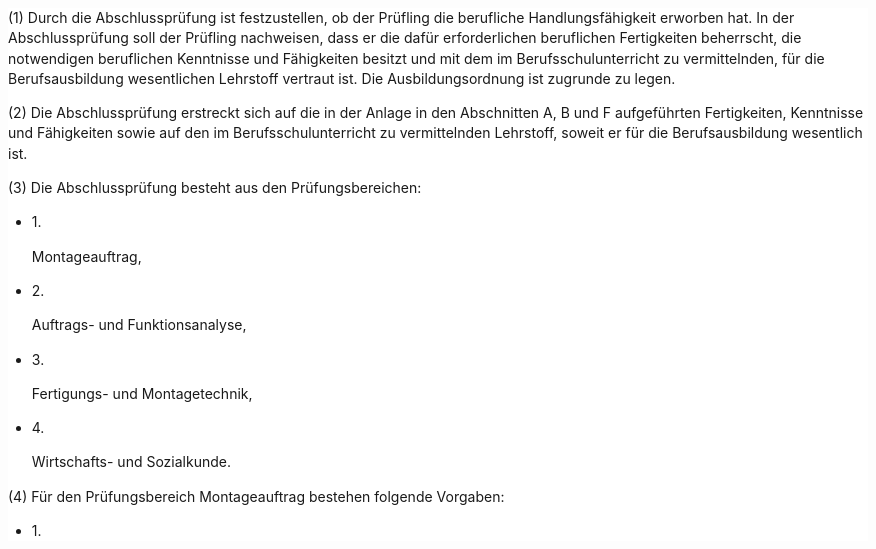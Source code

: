 (1) Durch die Abschlussprüfung ist festzustellen, ob der Prüfling die
berufliche Handlungsfähigkeit erworben hat. In der Abschlussprüfung soll
der Prüfling nachweisen, dass er die dafür erforderlichen beruflichen
Fertigkeiten beherrscht, die notwendigen beruflichen Kenntnisse und
Fähigkeiten besitzt und mit dem im Berufsschulunterricht zu
vermittelnden, für die Berufsausbildung wesentlichen Lehrstoff vertraut
ist. Die Ausbildungsordnung ist zugrunde zu legen.

</div>

<div class="jurAbsatz">

(2) Die Abschlussprüfung erstreckt sich auf die in der Anlage in den
Abschnitten A, B und F aufgeführten Fertigkeiten, Kenntnisse und
Fähigkeiten sowie auf den im Berufsschulunterricht zu vermittelnden
Lehrstoff, soweit er für die Berufsausbildung wesentlich ist.

</div>

<div class="jurAbsatz">

(3) Die Abschlussprüfung besteht aus den Prüfungsbereichen:

  - 1\.
    
    <div>
    
    Montageauftrag,
    
    </div>

  - 2\.
    
    <div>
    
    Auftrags- und Funktionsanalyse,
    
    </div>

  - 3\.
    
    <div>
    
    Fertigungs- und Montagetechnik,
    
    </div>

  - 4\.
    
    <div>
    
    Wirtschafts- und Sozialkunde.
    
    </div>

</div>

<div class="jurAbsatz">

(4) Für den Prüfungsbereich Montageauftrag bestehen folgende Vorgaben:

  - 1\.
    